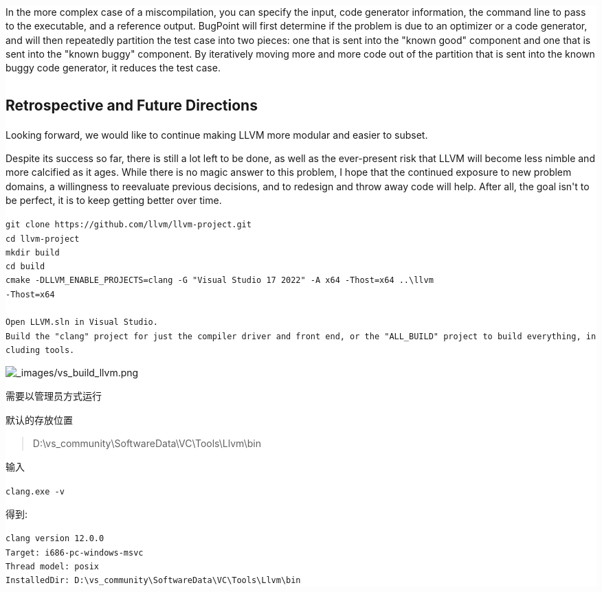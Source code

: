 In the more complex case of a miscompilation, you can specify the input, code generator information, the command line to pass to the executable, and a reference output. BugPoint will first determine if the problem is due to an optimizer or a code generator, and will then repeatedly partition the test case into two pieces: one that is sent into the "known good" component and one that is sent into the "known buggy" component. By iteratively moving more and more code out of the partition that is sent into the known buggy code generator, it reduces the test case.

## Retrospective and Future Directions

Looking forward, we would like to continue making LLVM more modular and easier to subset.

Despite its success so far, there is still a lot left to be done, as well as the ever-present risk that LLVM will become less nimble and more calcified as it ages. While there is no magic answer to this problem, I hope that the continued exposure to new problem domains, a willingness to reevaluate previous decisions, and to redesign and throw away code will help. After all, the goal isn't to be perfect, it is to keep getting better over time.











```shell
git clone https://github.com/llvm/llvm-project.git
cd llvm-project
mkdir build
cd build
cmake -DLLVM_ENABLE_PROJECTS=clang -G "Visual Studio 17 2022" -A x64 -Thost=x64 ..\llvm
-Thost=x64

Open LLVM.sln in Visual Studio.
Build the "clang" project for just the compiler driver and front end, or the "ALL_BUILD" project to build everything, including tools.
```





![_images/vs_build_llvm.png](https://getting-started-with-llvm-core-libraries-zh-cn.readthedocs.io/zh_CN/latest/_images/vs_build_llvm.png)

需要以管理员方式运行

默认的存放位置

> D:\vs_community\SoftwareData\VC\Tools\Llvm\bin

输入

```shell
clang.exe -v
```

得到:

```shell
clang version 12.0.0
Target: i686-pc-windows-msvc
Thread model: posix
InstalledDir: D:\vs_community\SoftwareData\VC\Tools\Llvm\bin
```
